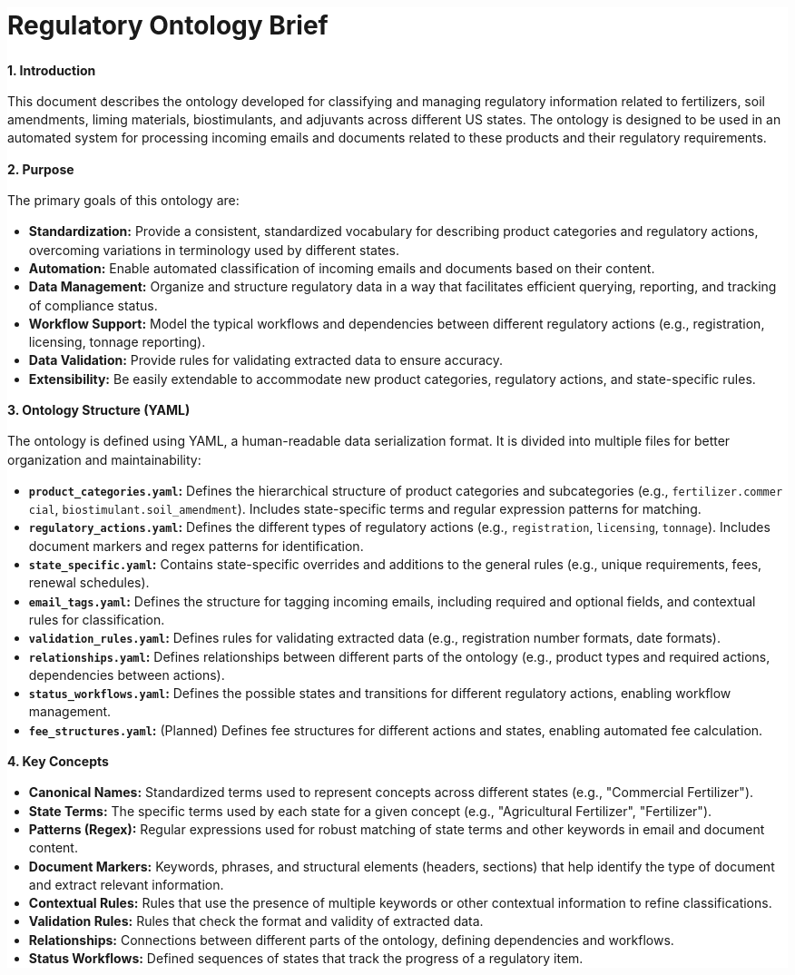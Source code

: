 # Regulatory Ontology Brief

**1. Introduction**

This document describes the ontology developed for classifying and managing regulatory information related to fertilizers, soil amendments, liming materials, biostimulants, and adjuvants across different US states. The ontology is designed to be used in an automated system for processing incoming emails and documents related to these products and their regulatory requirements.

**2. Purpose**

The primary goals of this ontology are:

*   **Standardization:** Provide a consistent, standardized vocabulary for describing product categories and regulatory actions, overcoming variations in terminology used by different states.
*   **Automation:** Enable automated classification of incoming emails and documents based on their content.
*   **Data Management:** Organize and structure regulatory data in a way that facilitates efficient querying, reporting, and tracking of compliance status.
*   **Workflow Support:** Model the typical workflows and dependencies between different regulatory actions (e.g., registration, licensing, tonnage reporting).
*   **Data Validation:** Provide rules for validating extracted data to ensure accuracy.
*   **Extensibility:** Be easily extendable to accommodate new product categories, regulatory actions, and state-specific rules.

**3. Ontology Structure (YAML)**

The ontology is defined using YAML, a human-readable data serialization format. It is divided into multiple files for better organization and maintainability:

*   **`product_categories.yaml`:** Defines the hierarchical structure of product categories and subcategories (e.g., `fertilizer.commercial`, `biostimulant.soil_amendment`).  Includes state-specific terms and regular expression patterns for matching.
*   **`regulatory_actions.yaml`:** Defines the different types of regulatory actions (e.g., `registration`, `licensing`, `tonnage`). Includes document markers and regex patterns for identification.
*   **`state_specific.yaml`:** Contains state-specific overrides and additions to the general rules (e.g., unique requirements, fees, renewal schedules).
*   **`email_tags.yaml`:** Defines the structure for tagging incoming emails, including required and optional fields, and contextual rules for classification.
*   **`validation_rules.yaml`:** Defines rules for validating extracted data (e.g., registration number formats, date formats).
*   **`relationships.yaml`:** Defines relationships between different parts of the ontology (e.g., product types and required actions, dependencies between actions).
*   **`status_workflows.yaml`:** Defines the possible states and transitions for different regulatory actions, enabling workflow management.
*   **`fee_structures.yaml`:** (Planned) Defines fee structures for different actions and states, enabling automated fee calculation.

**4. Key Concepts**

*   **Canonical Names:** Standardized terms used to represent concepts across different states (e.g., "Commercial Fertilizer").
*   **State Terms:** The specific terms used by each state for a given concept (e.g., "Agricultural Fertilizer", "Fertilizer").
*   **Patterns (Regex):** Regular expressions used for robust matching of state terms and other keywords in email and document content.
*   **Document Markers:**  Keywords, phrases, and structural elements (headers, sections) that help identify the type of document and extract relevant information.
*   **Contextual Rules:** Rules that use the presence of multiple keywords or other contextual information to refine classifications.
*   **Validation Rules:** Rules that check the format and validity of extracted data.
*   **Relationships:**  Connections between different parts of the ontology, defining dependencies and workflows.
*   **Status Workflows:**  Defined sequences of states that track the progress of a regulatory item.

